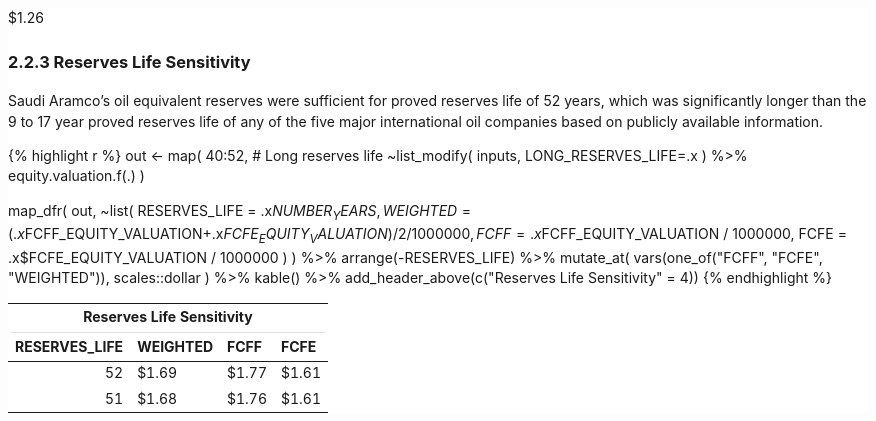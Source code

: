   <td style="text-align:left;"> $1.26 </td>
  </tr>
</tbody>
</table>

### 2.2.3 Reserves Life Sensitivity

Saudi Aramco’s oil equivalent reserves were sufficient for proved reserves life of $52$ years, which was significantly longer than the $9$ to $17$ year proved reserves life of any of the five major international oil companies based on publicly available information.


{% highlight r %}
out <- map(
  40:52, # Long reserves life
  ~list_modify(
    inputs, 
    LONG_RESERVES_LIFE=.x
  ) %>% 
    equity.valuation.f(.)
)

map_dfr(
    out, 
    ~list(
      RESERVES_LIFE = .x$NUMBER_YEARS, 
      WEIGHTED      = (.x$FCFF_EQUITY_VALUATION+.x$FCFE_EQUITY_VALUATION) / 2 / 1000000,
      FCFF = .x$FCFF_EQUITY_VALUATION / 1000000, 
      FCFE = .x$FCFE_EQUITY_VALUATION / 1000000
    )
  ) %>% 
  arrange(-RESERVES_LIFE) %>%
  mutate_at(
    vars(one_of("FCFF", "FCFE", "WEIGHTED")),
    scales::dollar
  ) %>% 
  kable() %>%
  add_header_above(c("Reserves Life Sensitivity" = 4))
{% endhighlight %}

<table>
 <thead>
<tr><th style="border-bottom:hidden; padding-bottom:0; padding-left:3px;padding-right:3px;text-align: center; " colspan="4"><div style="border-bottom: 1px solid #ddd; padding-bottom: 5px; ">Reserves Life Sensitivity</div></th></tr>
  <tr>
   <th style="text-align:right;"> RESERVES_LIFE </th>
   <th style="text-align:left;"> WEIGHTED </th>
   <th style="text-align:left;"> FCFF </th>
   <th style="text-align:left;"> FCFE </th>
  </tr>
 </thead>
<tbody>
  <tr>
   <td style="text-align:right;"> 52 </td>
   <td style="text-align:left;"> $1.69 </td>
   <td style="text-align:left;"> $1.77 </td>
   <td style="text-align:left;"> $1.61 </td>
  </tr>
  <tr>
   <td style="text-align:right;"> 51 </td>
   <td style="text-align:left;"> $1.68 </td>
   <td style="text-align:left;"> $1.76 </td>
   <td style="text-align:left;"> $1.61 </td>
  </tr>
  <tr>
